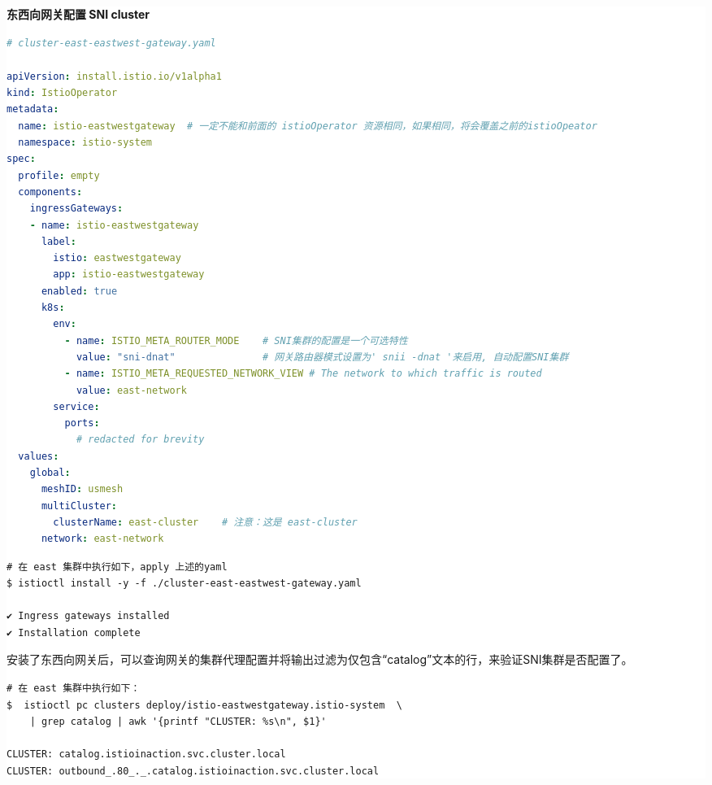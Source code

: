 **东西向网关配置 SNI cluster**

```yaml
# cluster-east-eastwest-gateway.yaml

apiVersion: install.istio.io/v1alpha1
kind: IstioOperator
metadata:
  name: istio-eastwestgateway  # 一定不能和前面的 istioOperator 资源相同，如果相同，将会覆盖之前的istioOpeator
  namespace: istio-system
spec:
  profile: empty
  components:
    ingressGateways:
    - name: istio-eastwestgateway
      label:
        istio: eastwestgateway
        app: istio-eastwestgateway
      enabled: true
      k8s:
        env:
          - name: ISTIO_META_ROUTER_MODE    # SNI集群的配置是一个可选特性
            value: "sni-dnat"               # 网关路由器模式设置为' snii -dnat '来启用, 自动配置SNI集群
          - name: ISTIO_META_REQUESTED_NETWORK_VIEW # The network to which traffic is routed
            value: east-network
        service:
          ports:
            # redacted for brevity
  values:
    global:
      meshID: usmesh
      multiCluster:
        clusterName: east-cluster    # 注意：这是 east-cluster
      network: east-network
```

```shell
# 在 east 集群中执行如下，apply 上述的yaml
$ istioctl install -y -f ./cluster-east-eastwest-gateway.yaml

✔ Ingress gateways installed
✔ Installation complete
```

安装了东西向网关后，可以查询网关的集群代理配置并将输出过滤为仅包含“catalog”文本的行，来验证SNI集群是否配置了。

```shell
# 在 east 集群中执行如下：
$  istioctl pc clusters deploy/istio-eastwestgateway.istio-system  \
    | grep catalog | awk '{printf "CLUSTER: %s\n", $1}'

CLUSTER: catalog.istioinaction.svc.cluster.local
CLUSTER: outbound_.80_._.catalog.istioinaction.svc.cluster.local
```
